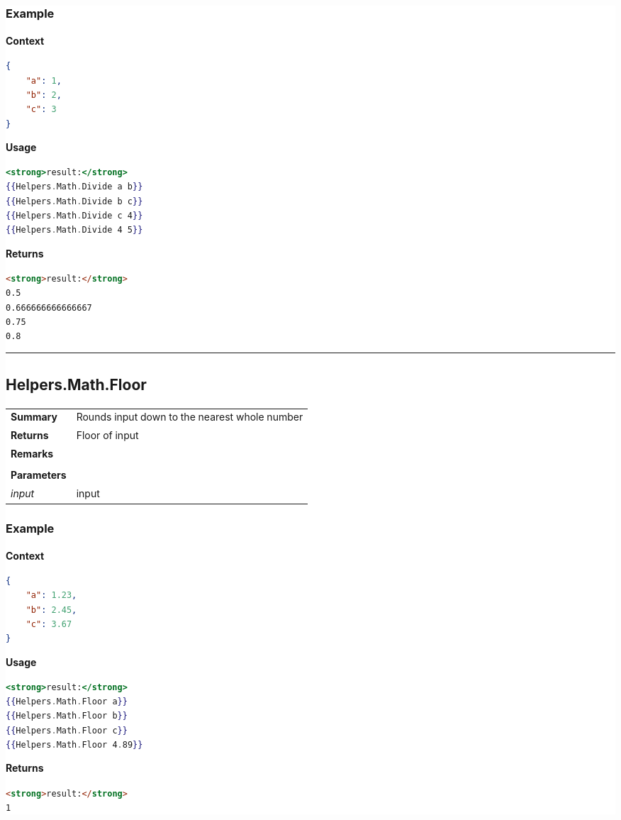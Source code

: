 ### Example
**Context**
``` json
{
    "a": 1,
    "b": 2,
    "c": 3
}
```
**Usage**
``` handlebars
<strong>result:</strong>
{{Helpers.Math.Divide a b}}
{{Helpers.Math.Divide b c}}
{{Helpers.Math.Divide c 4}}
{{Helpers.Math.Divide 4 5}}
```
**Returns**
``` html
<strong>result:</strong>
0.5
0.666666666666667
0.75
0.8
```

---
## Helpers.Math.Floor
|||
|-|-|
|**Summary**|Rounds input down to the nearest whole number|
|**Returns**|Floor of input|
|**Remarks**||
|||
|**Parameters**||
|_input_|input|

### Example
**Context**
``` json
{
    "a": 1.23,
    "b": 2.45,
    "c": 3.67
}
```
**Usage**
``` handlebars
<strong>result:</strong>
{{Helpers.Math.Floor a}}
{{Helpers.Math.Floor b}}
{{Helpers.Math.Floor c}}
{{Helpers.Math.Floor 4.89}}
```
**Returns**
``` html
<strong>result:</strong>
1
```